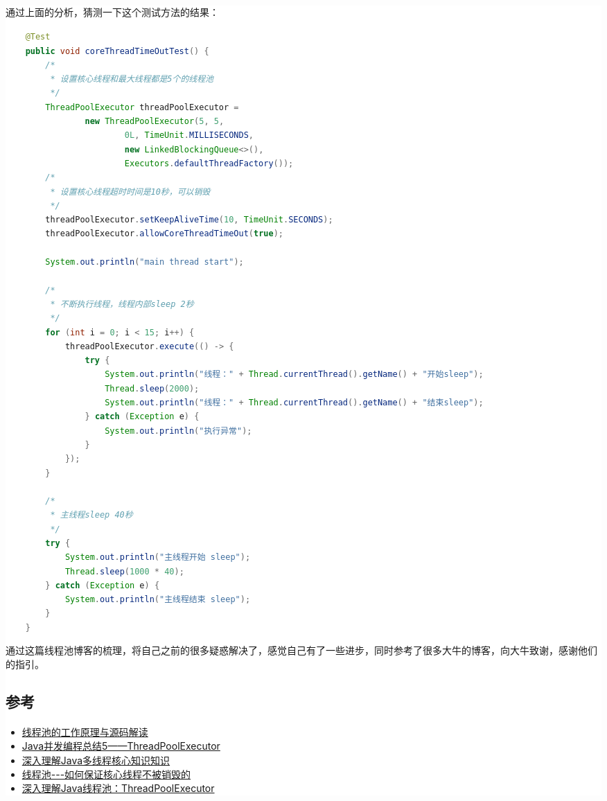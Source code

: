 通过上面的分析，猜测一下这个测试方法的结果：
```java
    @Test
    public void coreThreadTimeOutTest() {
        /*
         * 设置核心线程和最大线程都是5个的线程池
         */
        ThreadPoolExecutor threadPoolExecutor =
                new ThreadPoolExecutor(5, 5,
                        0L, TimeUnit.MILLISECONDS,
                        new LinkedBlockingQueue<>(),
                        Executors.defaultThreadFactory());
        /*
         * 设置核心线程超时时间是10秒，可以销毁
         */
        threadPoolExecutor.setKeepAliveTime(10, TimeUnit.SECONDS);
        threadPoolExecutor.allowCoreThreadTimeOut(true);

        System.out.println("main thread start");

        /*
         * 不断执行线程，线程内部sleep 2秒
         */
        for (int i = 0; i < 15; i++) {
            threadPoolExecutor.execute(() -> {
                try {
                    System.out.println("线程：" + Thread.currentThread().getName() + "开始sleep");
                    Thread.sleep(2000);
                    System.out.println("线程：" + Thread.currentThread().getName() + "结束sleep");
                } catch (Exception e) {
                    System.out.println("执行异常");
                }
            });
        }

        /*
         * 主线程sleep 40秒
         */
        try {
            System.out.println("主线程开始 sleep");
            Thread.sleep(1000 * 40);
        } catch (Exception e) {
            System.out.println("主线程结束 sleep");
        }
    }
```
通过这篇线程池博客的梳理，将自己之前的很多疑惑解决了，感觉自己有了一些进步，同时参考了很多大牛的博客，向大牛致谢，感谢他们的指引。

## 参考
- [线程池的工作原理与源码解读](https://www.cnblogs.com/qingquanzi/p/8146638.html)
- [Java并发编程总结5——ThreadPoolExecutor](https://www.cnblogs.com/everSeeker/p/5632450.html)
- [深入理解Java多线程核心知识知识](https://www.cnblogs.com/lfs2640666960/p/10497806.html)
- [线程池---如何保证核心线程不被销毁的](https://blog.csdn.net/m0_37039331/article/details/87734270)
- [深入理解Java线程池：ThreadPoolExecutor](http://www.ideabuffer.cn/2017/04/04/%E6%B7%B1%E5%85%A5%E7%90%86%E8%A7%A3Java%E7%BA%BF%E7%A8%8B%E6%B1%A0%EF%BC%9AThreadPoolExecutor/)
